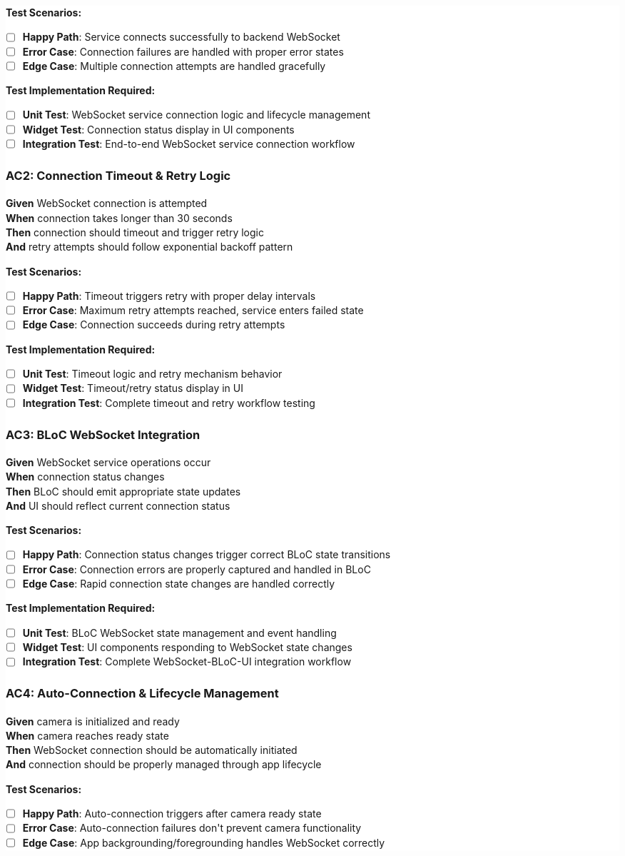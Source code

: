 **Test Scenarios:**
- [ ] **Happy Path**: Service connects successfully to backend WebSocket
- [ ] **Error Case**: Connection failures are handled with proper error states
- [ ] **Edge Case**: Multiple connection attempts are handled gracefully

**Test Implementation Required:**
- [ ] **Unit Test**: WebSocket service connection logic and lifecycle management
- [ ] **Widget Test**: Connection status display in UI components
- [ ] **Integration Test**: End-to-end WebSocket service connection workflow

### AC2: Connection Timeout & Retry Logic
**Given** WebSocket connection is attempted  
**When** connection takes longer than 30 seconds  
**Then** connection should timeout and trigger retry logic  
**And** retry attempts should follow exponential backoff pattern

**Test Scenarios:**
- [ ] **Happy Path**: Timeout triggers retry with proper delay intervals
- [ ] **Error Case**: Maximum retry attempts reached, service enters failed state
- [ ] **Edge Case**: Connection succeeds during retry attempts

**Test Implementation Required:**
- [ ] **Unit Test**: Timeout logic and retry mechanism behavior
- [ ] **Widget Test**: Timeout/retry status display in UI
- [ ] **Integration Test**: Complete timeout and retry workflow testing

### AC3: BLoC WebSocket Integration
**Given** WebSocket service operations occur  
**When** connection status changes  
**Then** BLoC should emit appropriate state updates  
**And** UI should reflect current connection status

**Test Scenarios:**
- [ ] **Happy Path**: Connection status changes trigger correct BLoC state transitions
- [ ] **Error Case**: Connection errors are properly captured and handled in BLoC
- [ ] **Edge Case**: Rapid connection state changes are handled correctly

**Test Implementation Required:**
- [ ] **Unit Test**: BLoC WebSocket state management and event handling
- [ ] **Widget Test**: UI components responding to WebSocket state changes
- [ ] **Integration Test**: Complete WebSocket-BLoC-UI integration workflow

### AC4: Auto-Connection & Lifecycle Management
**Given** camera is initialized and ready  
**When** camera reaches ready state  
**Then** WebSocket connection should be automatically initiated  
**And** connection should be properly managed through app lifecycle

**Test Scenarios:**
- [ ] **Happy Path**: Auto-connection triggers after camera ready state
- [ ] **Error Case**: Auto-connection failures don't prevent camera functionality
- [ ] **Edge Case**: App backgrounding/foregrounding handles WebSocket correctly
